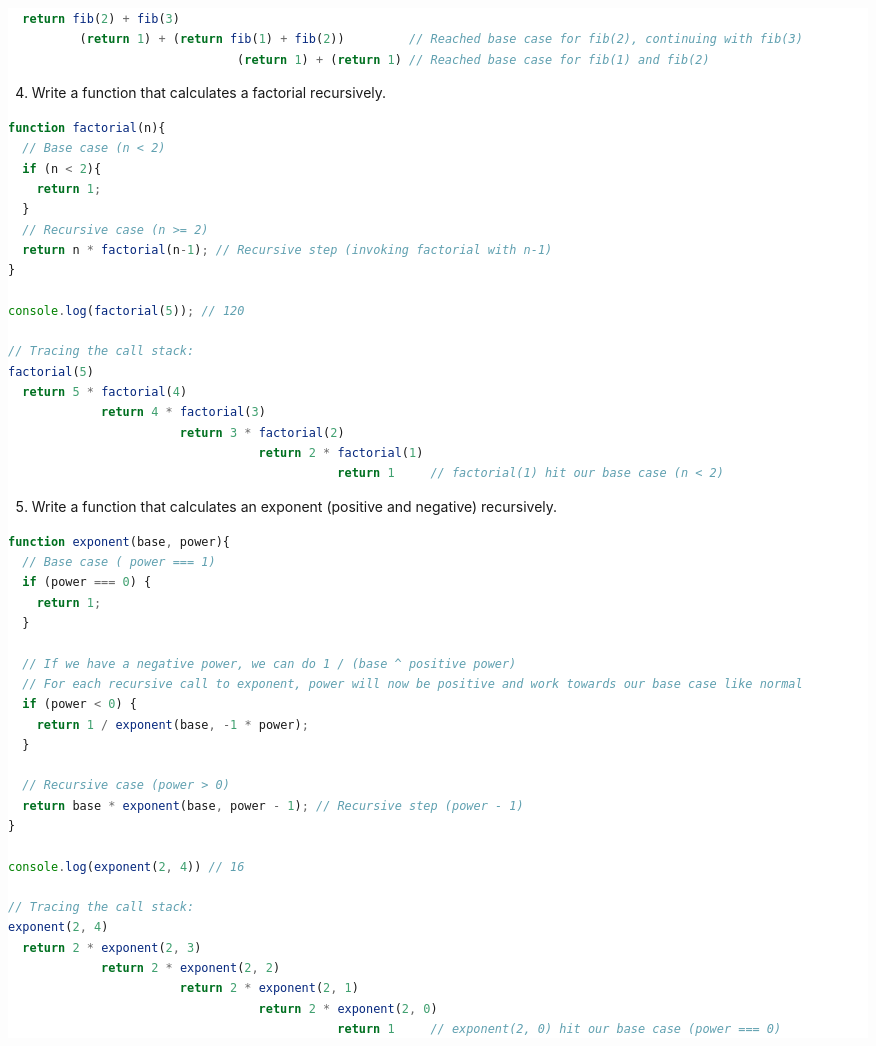 ```js
  return fib(2) + fib(3)
          (return 1) + (return fib(1) + fib(2))         // Reached base case for fib(2), continuing with fib(3)
                                (return 1) + (return 1) // Reached base case for fib(1) and fib(2)
```

4. Write a function that calculates a factorial recursively.
```js
function factorial(n){
  // Base case (n < 2)
  if (n < 2){
    return 1;
  }
  // Recursive case (n >= 2)
  return n * factorial(n-1); // Recursive step (invoking factorial with n-1)
}

console.log(factorial(5)); // 120

// Tracing the call stack:
factorial(5)
  return 5 * factorial(4)
             return 4 * factorial(3)
                        return 3 * factorial(2)
                                   return 2 * factorial(1)
                                              return 1     // factorial(1) hit our base case (n < 2)
```

5. Write a function that calculates an exponent (positive and negative) recursively.
```js
function exponent(base, power){
  // Base case ( power === 1)
  if (power === 0) {
    return 1;
  }

  // If we have a negative power, we can do 1 / (base ^ positive power)
  // For each recursive call to exponent, power will now be positive and work towards our base case like normal
  if (power < 0) {
    return 1 / exponent(base, -1 * power);
  }
  
  // Recursive case (power > 0)
  return base * exponent(base, power - 1); // Recursive step (power - 1)
}

console.log(exponent(2, 4)) // 16

// Tracing the call stack:
exponent(2, 4)
  return 2 * exponent(2, 3)
             return 2 * exponent(2, 2)
                        return 2 * exponent(2, 1)
                                   return 2 * exponent(2, 0)
                                              return 1     // exponent(2, 0) hit our base case (power === 0)
```
